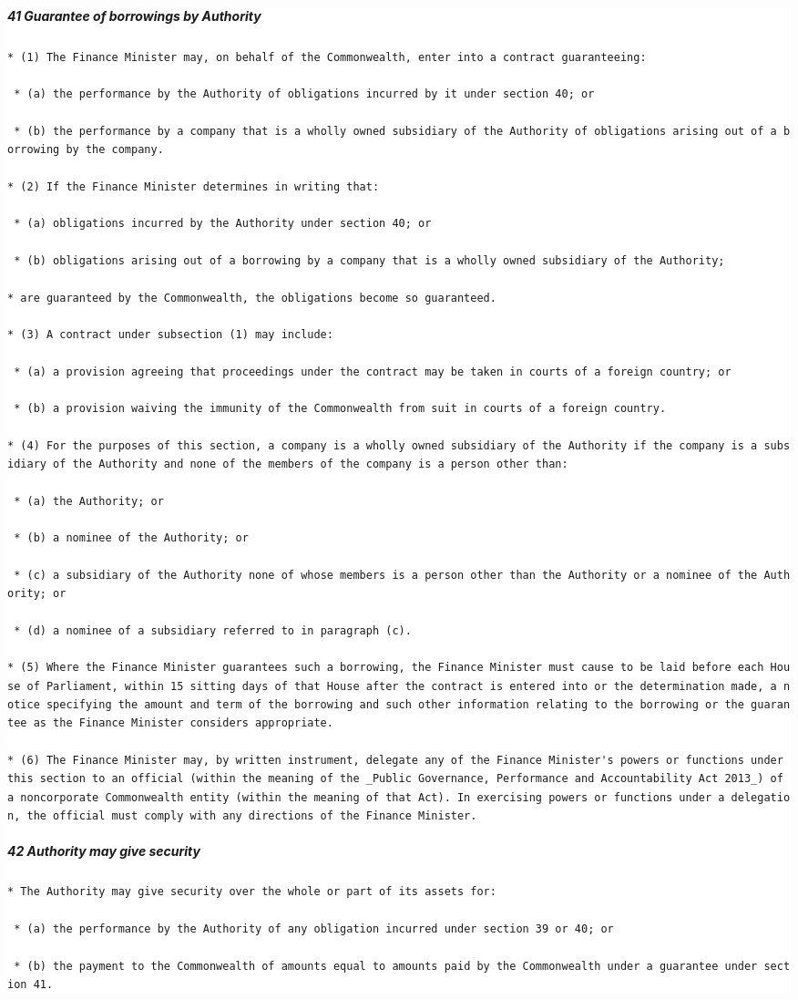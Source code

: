 ##### 41  Guarantee of borrowings by Authority

    * (1) The Finance Minister may, on behalf of the Commonwealth, enter into a contract guaranteeing:

     * (a) the performance by the Authority of obligations incurred by it under section 40; or

     * (b) the performance by a company that is a wholly owned subsidiary of the Authority of obligations arising out of a borrowing by the company.

    * (2) If the Finance Minister determines in writing that:

     * (a) obligations incurred by the Authority under section 40; or

     * (b) obligations arising out of a borrowing by a company that is a wholly owned subsidiary of the Authority;

    * are guaranteed by the Commonwealth, the obligations become so guaranteed.

    * (3) A contract under subsection (1) may include:

     * (a) a provision agreeing that proceedings under the contract may be taken in courts of a foreign country; or

     * (b) a provision waiving the immunity of the Commonwealth from suit in courts of a foreign country.

    * (4) For the purposes of this section, a company is a wholly owned subsidiary of the Authority if the company is a subsidiary of the Authority and none of the members of the company is a person other than:

     * (a) the Authority; or

     * (b) a nominee of the Authority; or

     * (c) a subsidiary of the Authority none of whose members is a person other than the Authority or a nominee of the Authority; or

     * (d) a nominee of a subsidiary referred to in paragraph (c).

    * (5) Where the Finance Minister guarantees such a borrowing, the Finance Minister must cause to be laid before each House of Parliament, within 15 sitting days of that House after the contract is entered into or the determination made, a notice specifying the amount and term of the borrowing and such other information relating to the borrowing or the guarantee as the Finance Minister considers appropriate.

    * (6) The Finance Minister may, by written instrument, delegate any of the Finance Minister's powers or functions under this section to an official (within the meaning of the _Public Governance, Performance and Accountability Act 2013_) of a noncorporate Commonwealth entity (within the meaning of that Act). In exercising powers or functions under a delegation, the official must comply with any directions of the Finance Minister.

##### 42  Authority may give security

    * The Authority may give security over the whole or part of its assets for: 

     * (a) the performance by the Authority of any obligation incurred under section 39 or 40; or

     * (b) the payment to the Commonwealth of amounts equal to amounts paid by the Commonwealth under a guarantee under section 41.
